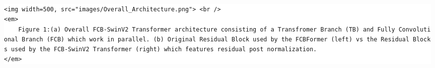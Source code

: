 	<img width=500, src="images/Overall_Architecture.png"> <br />
	<em>
		Figure 1:(a) Overall FCB-SwinV2 Transformer architecture consisting of a Transfromer Branch (TB) and Fully Convolutional Branch (FCB) which work in parallel. (b) Original Residual Block used by the FCBFormer (left) vs the Residual Blocks used by the FCB-SwinV2 Transformer (right) which features residual post normalization.
	</em>
</p>

</p>
<p align="center">